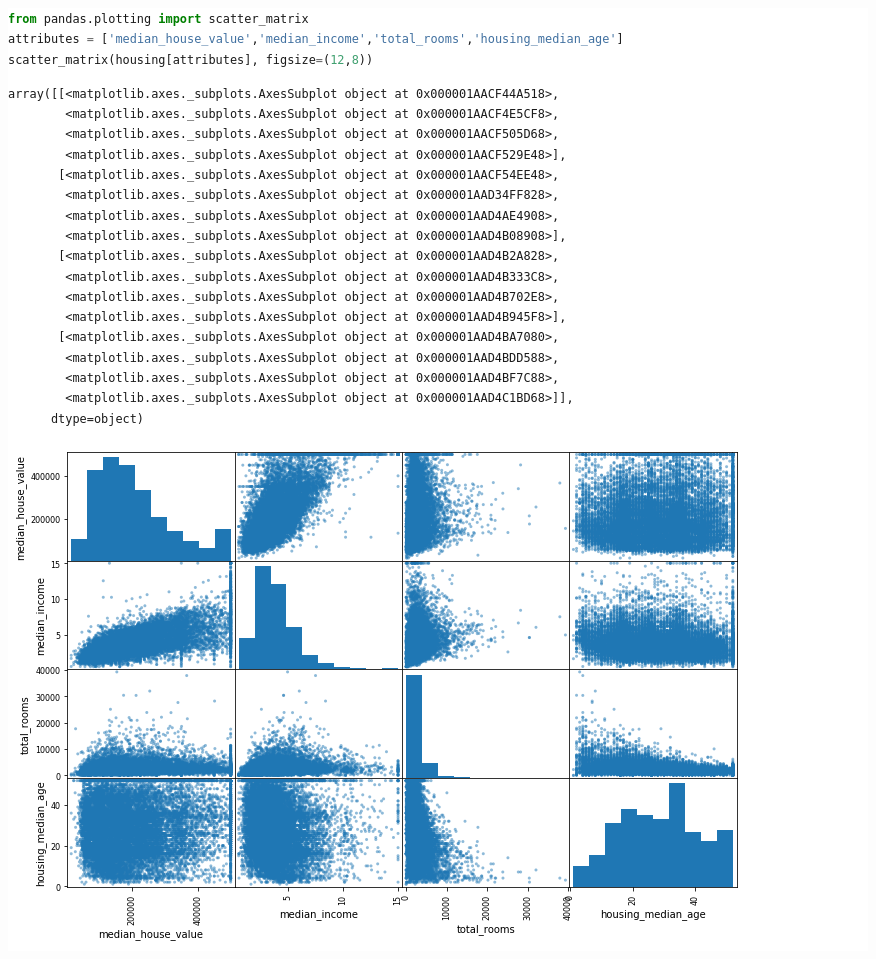 
```python
from pandas.plotting import scatter_matrix
attributes = ['median_house_value','median_income','total_rooms','housing_median_age']
scatter_matrix(housing[attributes], figsize=(12,8))
```




    array([[<matplotlib.axes._subplots.AxesSubplot object at 0x000001AACF44A518>,
            <matplotlib.axes._subplots.AxesSubplot object at 0x000001AACF4E5CF8>,
            <matplotlib.axes._subplots.AxesSubplot object at 0x000001AACF505D68>,
            <matplotlib.axes._subplots.AxesSubplot object at 0x000001AACF529E48>],
           [<matplotlib.axes._subplots.AxesSubplot object at 0x000001AACF54EE48>,
            <matplotlib.axes._subplots.AxesSubplot object at 0x000001AAD34FF828>,
            <matplotlib.axes._subplots.AxesSubplot object at 0x000001AAD4AE4908>,
            <matplotlib.axes._subplots.AxesSubplot object at 0x000001AAD4B08908>],
           [<matplotlib.axes._subplots.AxesSubplot object at 0x000001AAD4B2A828>,
            <matplotlib.axes._subplots.AxesSubplot object at 0x000001AAD4B333C8>,
            <matplotlib.axes._subplots.AxesSubplot object at 0x000001AAD4B702E8>,
            <matplotlib.axes._subplots.AxesSubplot object at 0x000001AAD4B945F8>],
           [<matplotlib.axes._subplots.AxesSubplot object at 0x000001AAD4BA7080>,
            <matplotlib.axes._subplots.AxesSubplot object at 0x000001AAD4BDD588>,
            <matplotlib.axes._subplots.AxesSubplot object at 0x000001AAD4BF7C88>,
            <matplotlib.axes._subplots.AxesSubplot object at 0x000001AAD4C1BD68>]],
          dtype=object)




![png](output_40_1.png)
